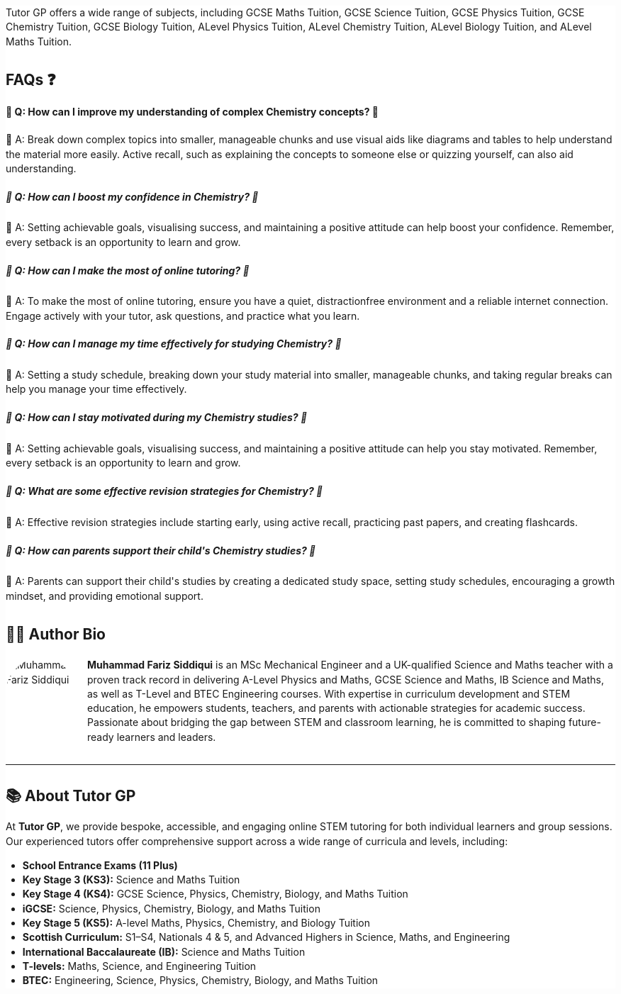 <p>Tutor GP offers a wide range of subjects, including GCSE Maths Tuition, GCSE Science Tuition, GCSE Physics Tuition, GCSE Chemistry Tuition, GCSE Biology Tuition, ALevel Physics Tuition, ALevel Chemistry Tuition, ALevel Biology Tuition, and ALevel Maths Tuition.</p>
<h2>FAQs ❓</h2>
<h4>💬 Q: How can I improve my understanding of complex Chemistry concepts? 🤔</h4>
<p>💬 A: Break down complex topics into smaller, manageable chunks and use visual aids like diagrams and tables to help understand the material more easily. Active recall, such as explaining the concepts to someone else or quizzing yourself, can also aid understanding.</p>
<h5>💬 Q: How can I boost my confidence in Chemistry? 🤔</h5>
<p>💬 A: Setting achievable goals, visualising success, and maintaining a positive attitude can help boost your confidence. Remember, every setback is an opportunity to learn and grow.</p>
<h5>💬 Q: How can I make the most of online tutoring? 🤔</h5>
<p>💬 A: To make the most of online tutoring, ensure you have a quiet, distractionfree environment and a reliable internet connection. Engage actively with your tutor, ask questions, and practice what you learn.</p>
<h5>💬 Q: How can I manage my time effectively for studying Chemistry? 🤔</h5>
<p>💬 A: Setting a study schedule, breaking down your study material into smaller, manageable chunks, and taking regular breaks can help you manage your time effectively.</p>
<h5>💬 Q: How can I stay motivated during my Chemistry studies? 🤔</h5>
<p>💬 A: Setting achievable goals, visualising success, and maintaining a positive attitude can help you stay motivated. Remember, every setback is an opportunity to learn and grow.</p>
<h5>💬 Q: What are some effective revision strategies for Chemistry? 🤔</h5>
<p>💬 A: Effective revision strategies include starting early, using active recall, practicing past papers, and creating flashcards.</p>
<h5>💬 Q: How can parents support their child's Chemistry studies? 🤔</h5>
<p>💬 A: Parents can support their child's studies by creating a dedicated study space, setting study schedules, encouraging a growth mindset, and providing emotional support.</p>



## 👨‍🏫 Author Bio

<img src="https://tutorgp.github.io/blogs/images/TutorGP-Author-Siddiqui.jpg" alt="Muhammad Fariz Siddiqui" width="100" height="100" style="float:left;margin:0 15px 15px 0;border-radius:50%;">

**Muhammad Fariz Siddiqui** is an MSc Mechanical Engineer and a UK-qualified Science and Maths teacher with a proven track record in delivering A-Level Physics and Maths, GCSE Science and Maths, IB Science and Maths, as well as T-Level and BTEC Engineering courses. With expertise in curriculum development and STEM education, he empowers students, teachers, and parents with actionable strategies for academic success. Passionate about bridging the gap between STEM and classroom learning, he is committed to shaping future-ready learners and leaders.

<div style="clear:both;"></div>

---

## 📚 About Tutor GP

At **Tutor GP**, we provide bespoke, accessible, and engaging online STEM tutoring for both individual learners and group sessions. Our experienced tutors offer comprehensive support across a wide range of curricula and levels, including:

- **School Entrance Exams (11 Plus)**
- **Key Stage 3 (KS3):** Science and Maths Tuition
- **Key Stage 4 (KS4):** GCSE Science, Physics, Chemistry, Biology, and Maths Tuition
- **iGCSE:** Science, Physics, Chemistry, Biology, and Maths Tuition
- **Key Stage 5 (KS5):** A-level Maths, Physics, Chemistry, and Biology Tuition
- **Scottish Curriculum:** S1–S4, Nationals 4 & 5, and Advanced Highers in Science, Maths, and Engineering
- **International Baccalaureate (IB):** Science and Maths Tuition
- **T-levels:** Maths, Science, and Engineering Tuition
- **BTEC:** Engineering, Science, Physics, Chemistry, Biology, and Maths Tuition
